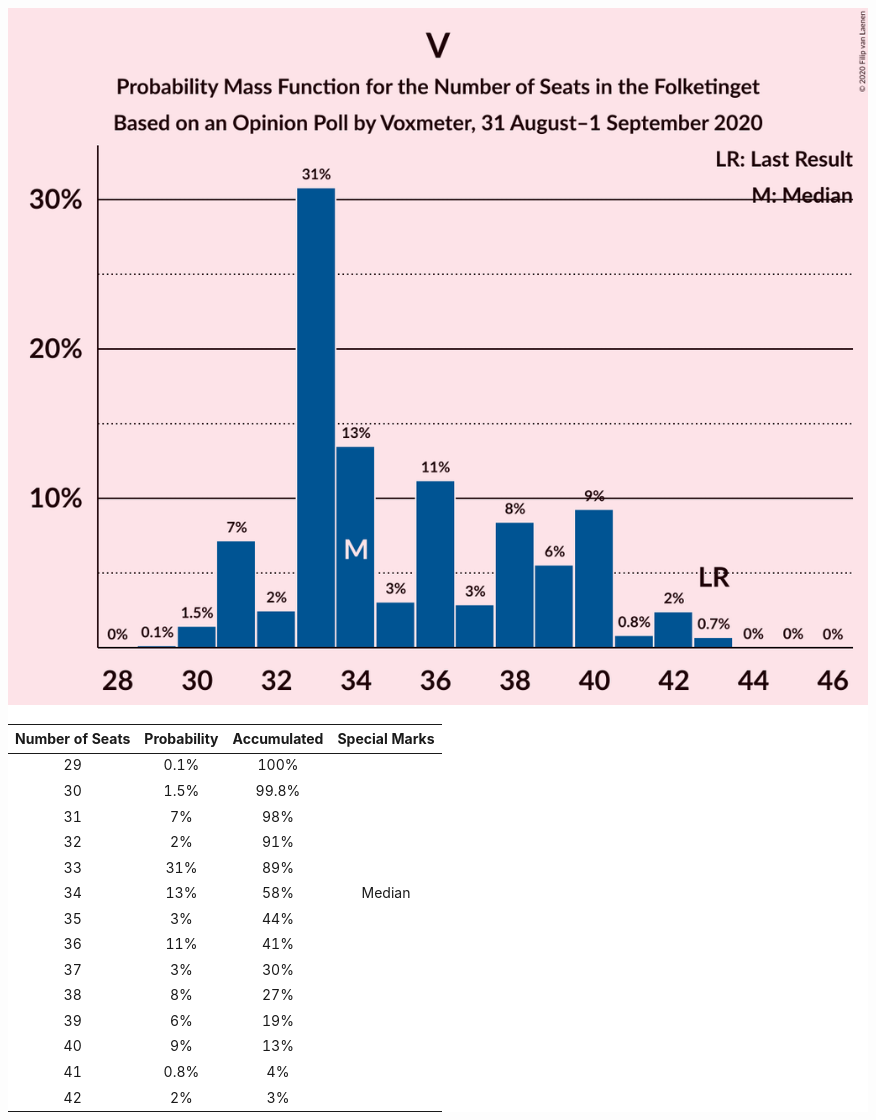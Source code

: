![Graph with seats probability mass function not yet produced](2020-09-01-Voxmeter-coalitions-seats-pmf-v.png "Seats Probability Mass Function")

| Number of Seats | Probability | Accumulated | Special Marks |
|:---------------:|:-----------:|:-----------:|:-------------:|
| 29 | 0.1% | 100% |  |
| 30 | 1.5% | 99.8% |  |
| 31 | 7% | 98% |  |
| 32 | 2% | 91% |  |
| 33 | 31% | 89% |  |
| 34 | 13% | 58% | Median |
| 35 | 3% | 44% |  |
| 36 | 11% | 41% |  |
| 37 | 3% | 30% |  |
| 38 | 8% | 27% |  |
| 39 | 6% | 19% |  |
| 40 | 9% | 13% |  |
| 41 | 0.8% | 4% |  |
| 42 | 2% | 3% |  |